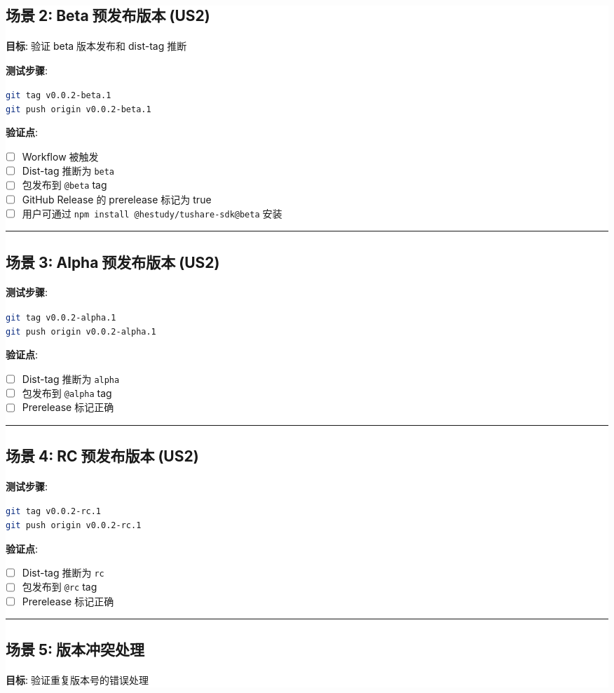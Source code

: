 
## 场景 2: Beta 预发布版本 (US2)

**目标**: 验证 beta 版本发布和 dist-tag 推断

**测试步骤**:
```bash
git tag v0.0.2-beta.1
git push origin v0.0.2-beta.1
```

**验证点**:
- [ ] Workflow 被触发
- [ ] Dist-tag 推断为 `beta`
- [ ] 包发布到 `@beta` tag
- [ ] GitHub Release 的 prerelease 标记为 true
- [ ] 用户可通过 `npm install @hestudy/tushare-sdk@beta` 安装

---

## 场景 3: Alpha 预发布版本 (US2)

**测试步骤**:
```bash
git tag v0.0.2-alpha.1
git push origin v0.0.2-alpha.1
```

**验证点**:
- [ ] Dist-tag 推断为 `alpha`
- [ ] 包发布到 `@alpha` tag
- [ ] Prerelease 标记正确

---

## 场景 4: RC 预发布版本 (US2)

**测试步骤**:
```bash
git tag v0.0.2-rc.1
git push origin v0.0.2-rc.1
```

**验证点**:
- [ ] Dist-tag 推断为 `rc`
- [ ] 包发布到 `@rc` tag
- [ ] Prerelease 标记正确

---

## 场景 5: 版本冲突处理

**目标**: 验证重复版本号的错误处理
